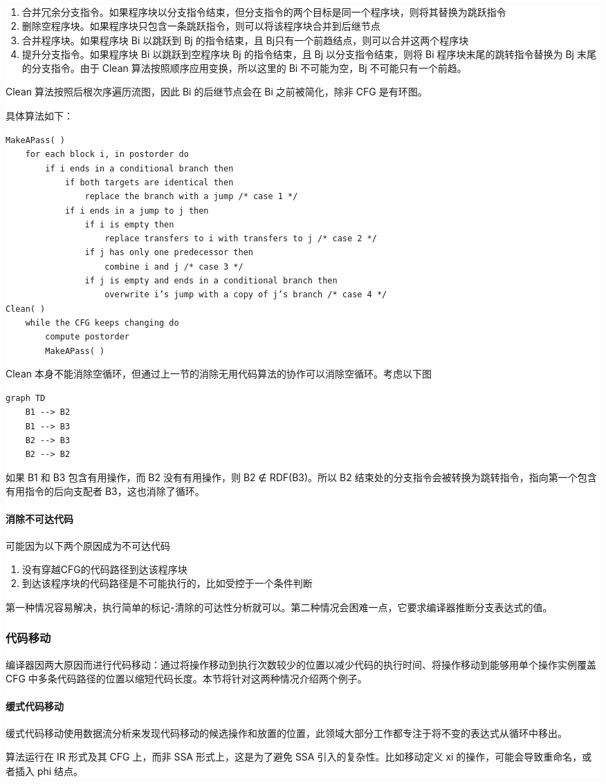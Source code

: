 1. 合并冗余分支指令。如果程序块以分支指令结束，但分支指令的两个目标是同一个程序块，则将其替换为跳跃指令
2. 删除空程序块。如果程序块只包含一条跳跃指令，则可以将该程序块合并到后继节点
3. 合并程序块。如果程序块 Bi 以跳跃到 Bj 的指令结束，且 Bj只有一个前趋结点，则可以合并这两个程序块
4. 提升分支指令。如果程序块 Bi 以跳跃到空程序块 Bj 的指令结束，且 Bj 以分支指令结束，则将 Bi 程序块末尾的跳转指令替换为 Bj 末尾的分支指令。由于 Clean 算法按照顺序应用变换，所以这里的 Bi 不可能为空，Bj 不可能只有一个前趋。

Clean 算法按照后根次序遍历流图，因此 Bi 的后继节点会在 Bi 之前被简化，除非 CFG 是有环图。

具体算法如下：
```
MakeAPass( )
    for each block i, in postorder do
        if i ends in a conditional branch then
            if both targets are identical then
                replace the branch with a jump /* case 1 */
            if i ends in a jump to j then
                if i is empty then
                    replace transfers to i with transfers to j /* case 2 */
                if j has only one predecessor then
                    combine i and j /* case 3 */
                if j is empty and ends in a conditional branch then
                    overwrite i’s jump with a copy of j’s branch /* case 4 */
Clean( )
    while the CFG keeps changing do
        compute postorder
        MakeAPass( )
```

Clean 本身不能消除空循环，但通过上一节的消除无用代码算法的协作可以消除空循环。考虑以下图
```mermaid
graph TD
    B1 --> B2
    B1 --> B3 
    B2 --> B3
    B2 --> B2
```
如果 B1 和 B3 包含有用操作，而 B2 没有有用操作，则 B2 ∉ RDF(B3)。所以 B2 结束处的分支指令会被转换为跳转指令，指向第一个包含有用指令的后向支配者 B3，这也消除了循环。

#### 消除不可达代码
可能因为以下两个原因成为不可达代码

1. 没有穿越CFG的代码路径到达该程序块
2. 到达该程序块的代码路径是不可能执行的，比如受控于一个条件判断

第一种情况容易解决，执行简单的标记-清除的可达性分析就可以。第二种情况会困难一点，它要求编译器推断分支表达式的值。

### 代码移动
编译器因两大原因而进行代码移动：通过将操作移动到执行次数较少的位置以减少代码的执行时间、将操作移动到能够用单个操作实例覆盖 CFG 中多条代码路径的位置以缩短代码长度。本节将针对这两种情况介绍两个例子。

#### 缓式代码移动
缓式代码移动使用数据流分析来发现代码移动的候选操作和放置的位置，此领域大部分工作都专注于将不变的表达式从循环中移出。

算法运行在 IR 形式及其 CFG 上，而非 SSA 形式上，这是为了避免 SSA 引入的复杂性。比如移动定义 xi 的操作，可能会导致重命名，或者插入 phi 结点。
